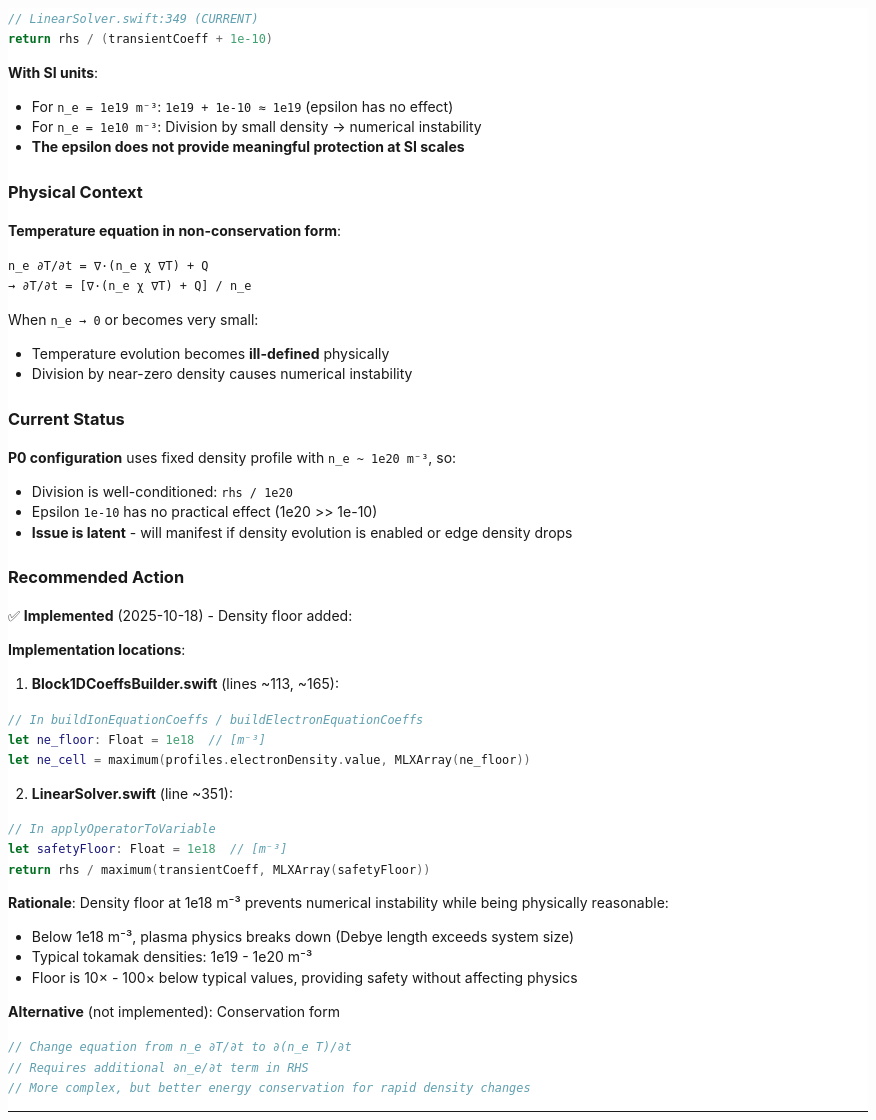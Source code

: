```swift
// LinearSolver.swift:349 (CURRENT)
return rhs / (transientCoeff + 1e-10)
```

**With SI units**:
- For `n_e = 1e19 m⁻³`: `1e19 + 1e-10 ≈ 1e19` (epsilon has no effect)
- For `n_e = 1e10 m⁻³`: Division by small density → numerical instability
- **The epsilon does not provide meaningful protection at SI scales**

### Physical Context
**Temperature equation in non-conservation form**:
```
n_e ∂T/∂t = ∇·(n_e χ ∇T) + Q
→ ∂T/∂t = [∇·(n_e χ ∇T) + Q] / n_e
```

When `n_e → 0` or becomes very small:
- Temperature evolution becomes **ill-defined** physically
- Division by near-zero density causes numerical instability

### Current Status
**P0 configuration** uses fixed density profile with `n_e ~ 1e20 m⁻³`, so:
- Division is well-conditioned: `rhs / 1e20`
- Epsilon `1e-10` has no practical effect (1e20 >> 1e-10)
- **Issue is latent** - will manifest if density evolution is enabled or edge density drops

### Recommended Action
✅ **Implemented** (2025-10-18) - Density floor added:

**Implementation locations**:
1. **Block1DCoeffsBuilder.swift** (lines ~113, ~165):
```swift
// In buildIonEquationCoeffs / buildElectronEquationCoeffs
let ne_floor: Float = 1e18  // [m⁻³]
let ne_cell = maximum(profiles.electronDensity.value, MLXArray(ne_floor))
```

2. **LinearSolver.swift** (line ~351):
```swift
// In applyOperatorToVariable
let safetyFloor: Float = 1e18  // [m⁻³]
return rhs / maximum(transientCoeff, MLXArray(safetyFloor))
```

**Rationale**: Density floor at 1e18 m⁻³ prevents numerical instability while being physically reasonable:
- Below 1e18 m⁻³, plasma physics breaks down (Debye length exceeds system size)
- Typical tokamak densities: 1e19 - 1e20 m⁻³
- Floor is 10× - 100× below typical values, providing safety without affecting physics

**Alternative** (not implemented): Conservation form
```swift
// Change equation from n_e ∂T/∂t to ∂(n_e T)/∂t
// Requires additional ∂n_e/∂t term in RHS
// More complex, but better energy conservation for rapid density changes
```

---